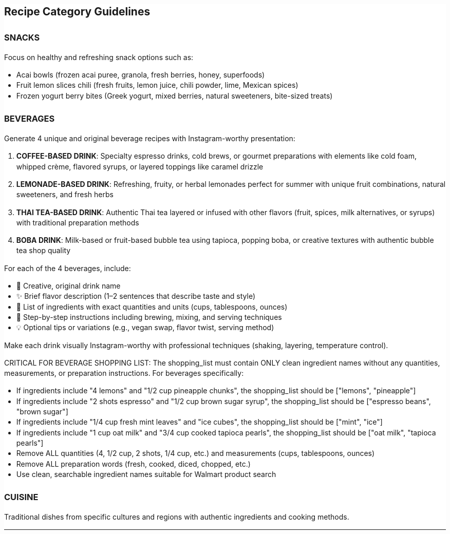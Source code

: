 
## Recipe Category Guidelines

### SNACKS
Focus on healthy and refreshing snack options such as:
- Acai bowls (frozen acai puree, granola, fresh berries, honey, superfoods)
- Fruit lemon slices chili (fresh fruits, lemon juice, chili powder, lime, Mexican spices)
- Frozen yogurt berry bites (Greek yogurt, mixed berries, natural sweeteners, bite-sized treats)

### BEVERAGES
Generate 4 unique and original beverage recipes with Instagram-worthy presentation:

1. **COFFEE-BASED DRINK**: Specialty espresso drinks, cold brews, or gourmet preparations with elements like cold foam, whipped crème, flavored syrups, or layered toppings like caramel drizzle

2. **LEMONADE-BASED DRINK**: Refreshing, fruity, or herbal lemonades perfect for summer with unique fruit combinations, natural sweeteners, and fresh herbs

3. **THAI TEA-BASED DRINK**: Authentic Thai tea layered or infused with other flavors (fruit, spices, milk alternatives, or syrups) with traditional preparation methods

4. **BOBA DRINK**: Milk-based or fruit-based bubble tea using tapioca, popping boba, or creative textures with authentic bubble tea shop quality

For each of the 4 beverages, include:
- 🧋 Creative, original drink name
- ✨ Brief flavor description (1–2 sentences that describe taste and style)
- 🧾 List of ingredients with exact quantities and units (cups, tablespoons, ounces)
- 🍳 Step-by-step instructions including brewing, mixing, and serving techniques
- 💡 Optional tips or variations (e.g., vegan swap, flavor twist, serving method)

Make each drink visually Instagram-worthy with professional techniques (shaking, layering, temperature control).

CRITICAL FOR BEVERAGE SHOPPING LIST: The shopping_list must contain ONLY clean ingredient names without any quantities, measurements, or preparation instructions. For beverages specifically:
- If ingredients include "4 lemons" and "1/2 cup pineapple chunks", the shopping_list should be ["lemons", "pineapple"]
- If ingredients include "2 shots espresso" and "1/2 cup brown sugar syrup", the shopping_list should be ["espresso beans", "brown sugar"]
- If ingredients include "1/4 cup fresh mint leaves" and "ice cubes", the shopping_list should be ["mint", "ice"]
- If ingredients include "1 cup oat milk" and "3/4 cup cooked tapioca pearls", the shopping_list should be ["oat milk", "tapioca pearls"]
- Remove ALL quantities (4, 1/2 cup, 2 shots, 1/4 cup, etc.) and measurements (cups, tablespoons, ounces)
- Remove ALL preparation words (fresh, cooked, diced, chopped, etc.)
- Use clean, searchable ingredient names suitable for Walmart product search

### CUISINE
Traditional dishes from specific cultures and regions with authentic ingredients and cooking methods.

---
